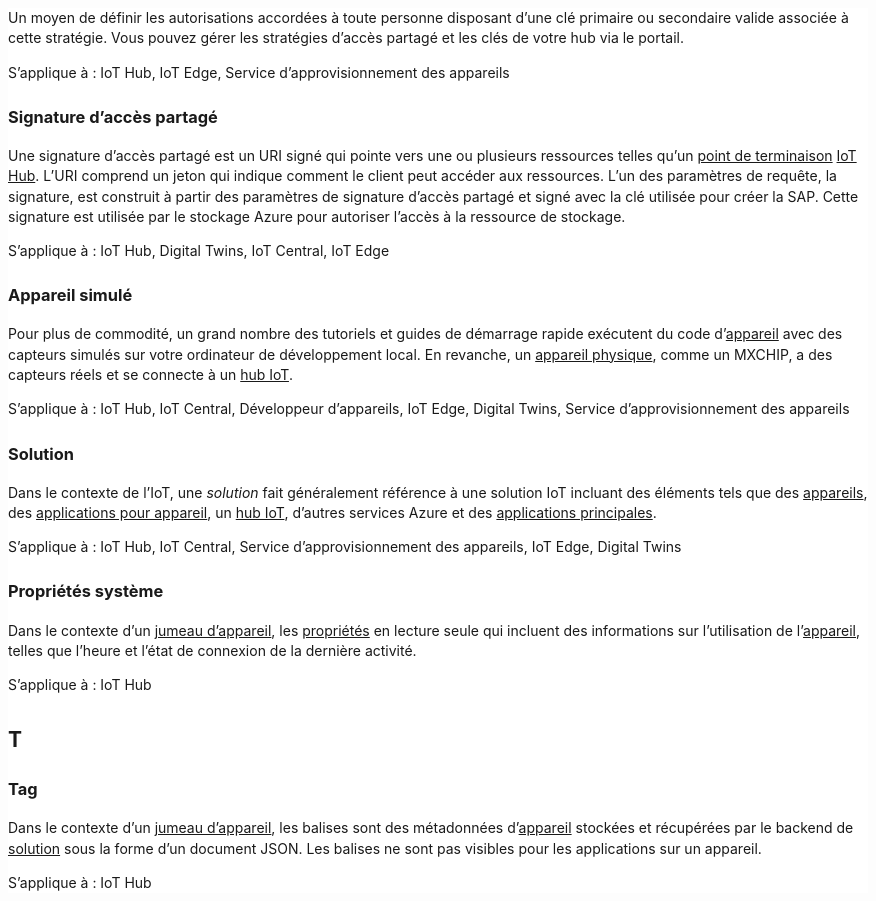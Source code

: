 Un moyen de définir les autorisations accordées à toute personne disposant d’une clé primaire ou secondaire valide associée à cette stratégie. Vous pouvez gérer les stratégies d’accès partagé et les clés de votre hub via le portail.

S’applique à : IoT Hub, IoT Edge, Service d’approvisionnement des appareils

### <a name="shared-access-signature"></a>Signature d’accès partagé

Une signature d’accès partagé est un URI signé qui pointe vers une ou plusieurs ressources telles qu’un [point de terminaison](#endpoint) [IoT Hub](#iot-hub). L’URI comprend un jeton qui indique comment le client peut accéder aux ressources. L’un des paramètres de requête, la signature, est construit à partir des paramètres de signature d’accès partagé et signé avec la clé utilisée pour créer la SAP. Cette signature est utilisée par le stockage Azure pour autoriser l’accès à la ressource de stockage.

S’applique à : IoT Hub, Digital Twins, IoT Central, IoT Edge

### <a name="simulated-device"></a>Appareil simulé

Pour plus de commodité, un grand nombre des tutoriels et guides de démarrage rapide exécutent du code d’[appareil](#device) avec des capteurs simulés sur votre ordinateur de développement local. En revanche, un [appareil physique](#physical-device), comme un MXCHIP, a des capteurs réels et se connecte à un [hub IoT](#iot-hub).

S’applique à : IoT Hub, IoT Central, Développeur d’appareils, IoT Edge, Digital Twins, Service d’approvisionnement des appareils

### <a name="solution"></a>Solution

Dans le contexte de l’IoT, une *solution* fait généralement référence à une solution IoT incluant des éléments tels que des [appareils](#device), des [applications pour appareil](#device-app), un [hub IoT](#iot-hub), d’autres services Azure et des [applications principales](#back-end-app).

S’applique à : IoT Hub, IoT Central, Service d’approvisionnement des appareils, IoT Edge, Digital Twins

### <a name="system-properties"></a>Propriétés système

Dans le contexte d’un [jumeau d’appareil](#device-twin), les [propriétés](#properties) en lecture seule qui incluent des informations sur l’utilisation de l’[appareil](#device), telles que l’heure et l’état de connexion de la dernière activité.

S’applique à : IoT Hub

## <a name="t"></a>T

### <a name="tag"></a>Tag

Dans le contexte d’un [jumeau d’appareil](#device-twin), les balises sont des métadonnées d’[appareil](#device) stockées et récupérées par le backend de [solution](#solution) sous la forme d’un document JSON. Les balises ne sont pas visibles pour les applications sur un appareil.

S’applique à : IoT Hub

